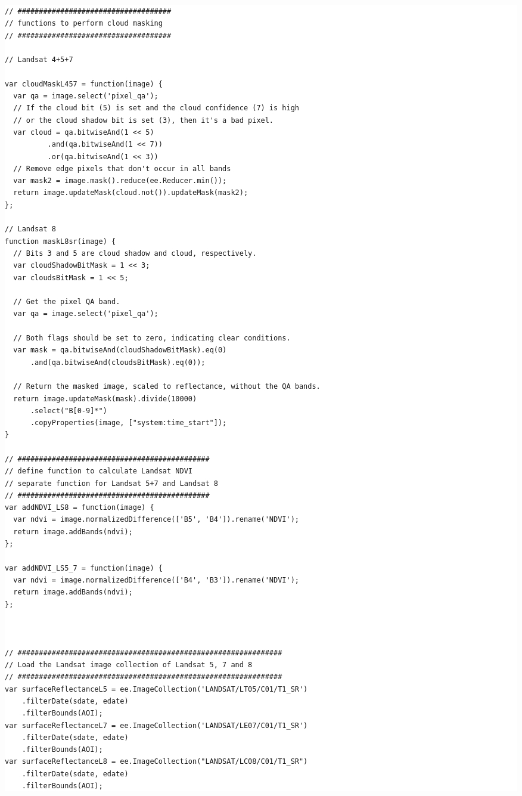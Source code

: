 	// ####################################
	// functions to perform cloud masking
	// ####################################
	
	// Landsat 4+5+7
	
	var cloudMaskL457 = function(image) {
	  var qa = image.select('pixel_qa');
	  // If the cloud bit (5) is set and the cloud confidence (7) is high
	  // or the cloud shadow bit is set (3), then it's a bad pixel.
	  var cloud = qa.bitwiseAnd(1 << 5)
	          .and(qa.bitwiseAnd(1 << 7))
	          .or(qa.bitwiseAnd(1 << 3))
	  // Remove edge pixels that don't occur in all bands
	  var mask2 = image.mask().reduce(ee.Reducer.min());
	  return image.updateMask(cloud.not()).updateMask(mask2);
	};
	
	// Landsat 8
	function maskL8sr(image) {
	  // Bits 3 and 5 are cloud shadow and cloud, respectively.
	  var cloudShadowBitMask = 1 << 3;
	  var cloudsBitMask = 1 << 5;
	
	  // Get the pixel QA band.
	  var qa = image.select('pixel_qa');
	
	  // Both flags should be set to zero, indicating clear conditions.
	  var mask = qa.bitwiseAnd(cloudShadowBitMask).eq(0)
	      .and(qa.bitwiseAnd(cloudsBitMask).eq(0));
	
	  // Return the masked image, scaled to reflectance, without the QA bands.
	  return image.updateMask(mask).divide(10000)
	      .select("B[0-9]*")
	      .copyProperties(image, ["system:time_start"]);
	}
	
	// #############################################
	// define function to calculate Landsat NDVI
	// separate function for Landsat 5+7 and Landsat 8
	// #############################################
	var addNDVI_LS8 = function(image) {
	  var ndvi = image.normalizedDifference(['B5', 'B4']).rename('NDVI');
	  return image.addBands(ndvi);
	};
	
	var addNDVI_LS5_7 = function(image) {
	  var ndvi = image.normalizedDifference(['B4', 'B3']).rename('NDVI');
	  return image.addBands(ndvi);
	};
	
	
	
	// ##############################################################
	// Load the Landsat image collection of Landsat 5, 7 and 8
	// ##############################################################
	var surfaceReflectanceL5 = ee.ImageCollection('LANDSAT/LT05/C01/T1_SR')
	    .filterDate(sdate, edate)
	    .filterBounds(AOI);
	var surfaceReflectanceL7 = ee.ImageCollection('LANDSAT/LE07/C01/T1_SR')
	    .filterDate(sdate, edate)
	    .filterBounds(AOI);
	var surfaceReflectanceL8 = ee.ImageCollection("LANDSAT/LC08/C01/T1_SR")
	    .filterDate(sdate, edate)
	    .filterBounds(AOI);
	